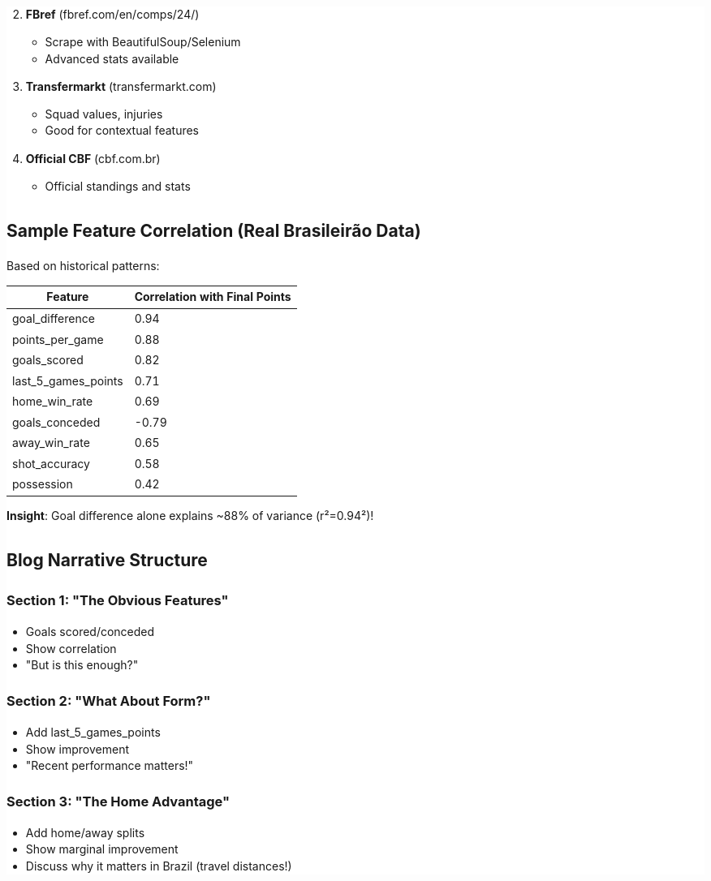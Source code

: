 2. **FBref** (fbref.com/en/comps/24/)
   - Scrape with BeautifulSoup/Selenium
   - Advanced stats available
   
3. **Transfermarkt** (transfermarkt.com)
   - Squad values, injuries
   - Good for contextual features

4. **Official CBF** (cbf.com.br)
   - Official standings and stats

## Sample Feature Correlation (Real Brasileirão Data)

Based on historical patterns:

| Feature | Correlation with Final Points |
|---------|-------------------------------|
| goal_difference | 0.94 |
| points_per_game | 0.88 |
| goals_scored | 0.82 |
| last_5_games_points | 0.71 |
| home_win_rate | 0.69 |
| goals_conceded | -0.79 |
| away_win_rate | 0.65 |
| shot_accuracy | 0.58 |
| possession | 0.42 |

**Insight**: Goal difference alone explains ~88% of variance (r²=0.94²)!

## Blog Narrative Structure

### Section 1: "The Obvious Features"
- Goals scored/conceded
- Show correlation
- "But is this enough?"

### Section 2: "What About Form?"
- Add last_5_games_points
- Show improvement
- "Recent performance matters!"

### Section 3: "The Home Advantage"
- Add home/away splits
- Show marginal improvement
- Discuss why it matters in Brazil (travel distances!)
